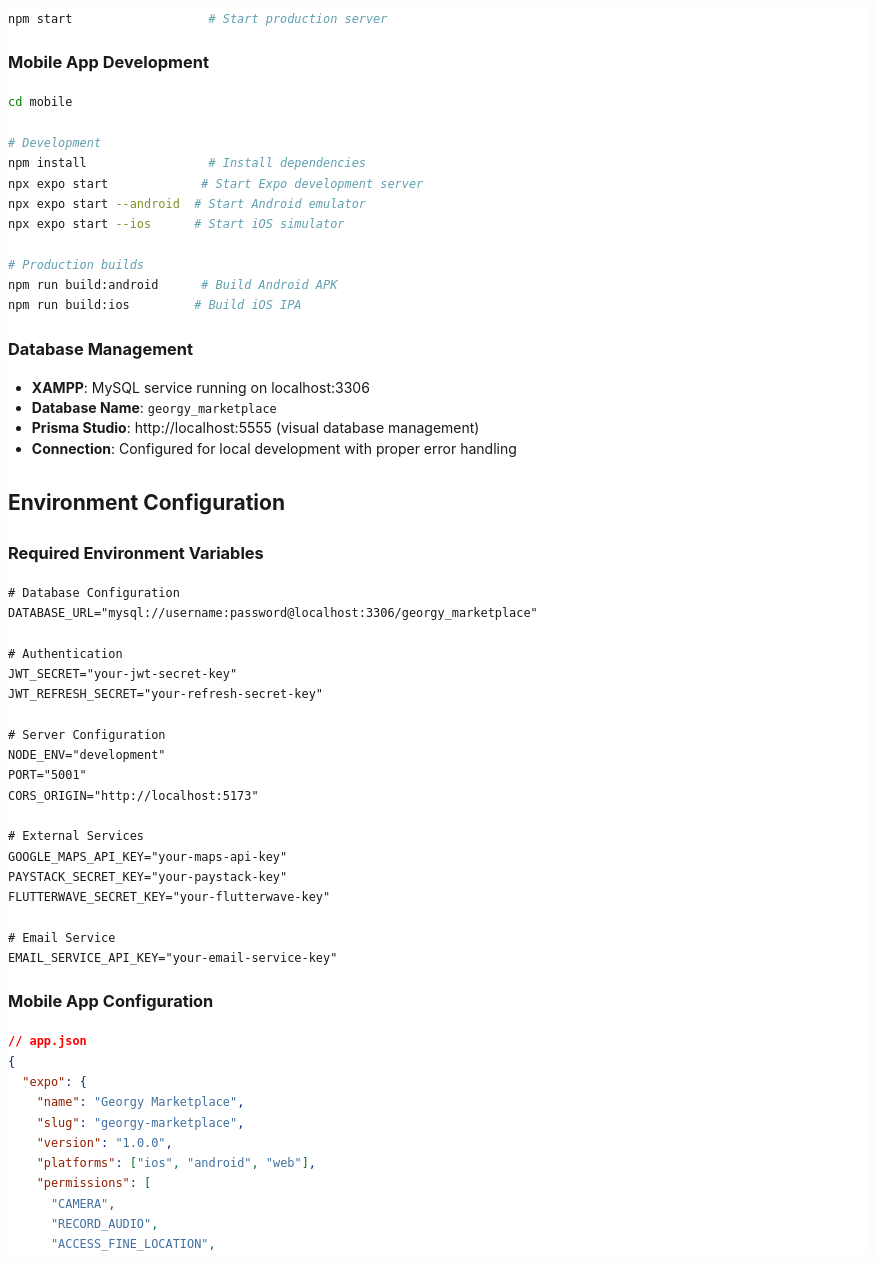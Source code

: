 ```bash
npm start                   # Start production server
```

### Mobile App Development
```bash
cd mobile

# Development
npm install                 # Install dependencies
npx expo start             # Start Expo development server
npx expo start --android  # Start Android emulator
npx expo start --ios      # Start iOS simulator

# Production builds
npm run build:android      # Build Android APK
npm run build:ios         # Build iOS IPA
```

### Database Management
- **XAMPP**: MySQL service running on localhost:3306
- **Database Name**: `georgy_marketplace`
- **Prisma Studio**: http://localhost:5555 (visual database management)
- **Connection**: Configured for local development with proper error handling

## Environment Configuration

### Required Environment Variables
```env
# Database Configuration
DATABASE_URL="mysql://username:password@localhost:3306/georgy_marketplace"

# Authentication
JWT_SECRET="your-jwt-secret-key"
JWT_REFRESH_SECRET="your-refresh-secret-key"

# Server Configuration
NODE_ENV="development"
PORT="5001"
CORS_ORIGIN="http://localhost:5173"

# External Services
GOOGLE_MAPS_API_KEY="your-maps-api-key"
PAYSTACK_SECRET_KEY="your-paystack-key"
FLUTTERWAVE_SECRET_KEY="your-flutterwave-key"

# Email Service
EMAIL_SERVICE_API_KEY="your-email-service-key"
```

### Mobile App Configuration
```json
// app.json
{
  "expo": {
    "name": "Georgy Marketplace",
    "slug": "georgy-marketplace",
    "version": "1.0.0",
    "platforms": ["ios", "android", "web"],
    "permissions": [
      "CAMERA",
      "RECORD_AUDIO", 
      "ACCESS_FINE_LOCATION",
```
